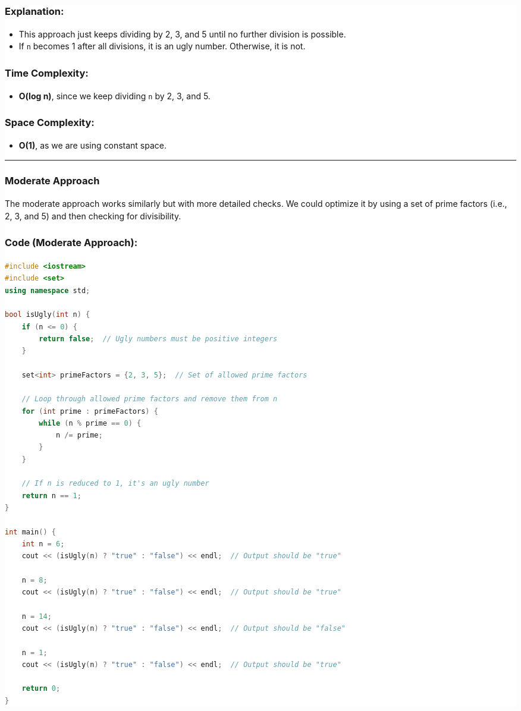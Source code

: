
### Explanation:
- This approach just keeps dividing by 2, 3, and 5 until no further division is possible.
- If `n` becomes 1 after all divisions, it is an ugly number. Otherwise, it is not.

### Time Complexity:
- **O(log n)**, since we keep dividing `n` by 2, 3, and 5.

### Space Complexity:
- **O(1)**, as we are using constant space.

---

### **Moderate Approach**
The moderate approach works similarly but with more detailed checks. We could optimize it by using a set of prime factors (i.e., 2, 3, and 5) and then checking for divisibility.

### Code (Moderate Approach):

```cpp
#include <iostream>
#include <set>
using namespace std;

bool isUgly(int n) {
    if (n <= 0) {
        return false;  // Ugly numbers must be positive integers
    }

    set<int> primeFactors = {2, 3, 5};  // Set of allowed prime factors

    // Loop through allowed prime factors and remove them from n
    for (int prime : primeFactors) {
        while (n % prime == 0) {
            n /= prime;
        }
    }

    // If n is reduced to 1, it's an ugly number
    return n == 1;
}

int main() {
    int n = 6;
    cout << (isUgly(n) ? "true" : "false") << endl;  // Output should be "true"
    
    n = 8;
    cout << (isUgly(n) ? "true" : "false") << endl;  // Output should be "true"
    
    n = 14;
    cout << (isUgly(n) ? "true" : "false") << endl;  // Output should be "false"
    
    n = 1;
    cout << (isUgly(n) ? "true" : "false") << endl;  // Output should be "true"
    
    return 0;
}
```
